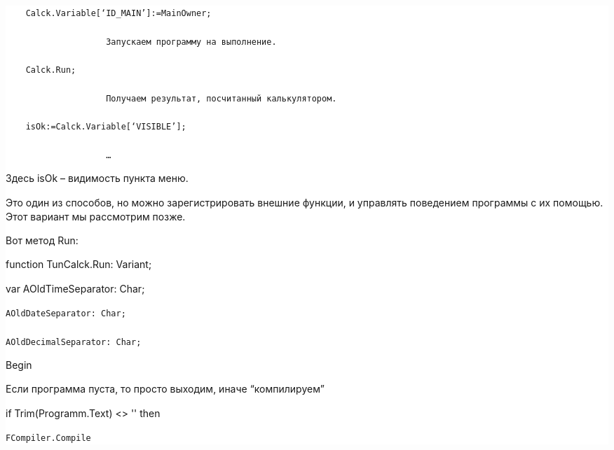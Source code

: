         Calck.Variable[‘ID_MAIN’]:=MainOwner;

                        Запускаем программу на выполнение.

        Calck.Run;

                        Получаем результат, посчитанный калькулятором.

        isOk:=Calck.Variable[‘VISIBLE’];

                        …

Здесь isOk – видимость пункта меню.

Это один из способов, но можно зарегистрировать внешние функции, и управлять поведением программы с их помощью. Этот вариант мы рассмотрим позже.

Вот метод Run:

function TunCalck.Run: Variant;

var AOldTimeSeparator: Char;

    AOldDateSeparator: Char;

    AOldDecimalSeparator: Char;

Begin

 Если программа пуста, то просто выходим, иначе “компилируем”

   if Trim(Programm.Text) <> '' then

    FCompiler.Compile
